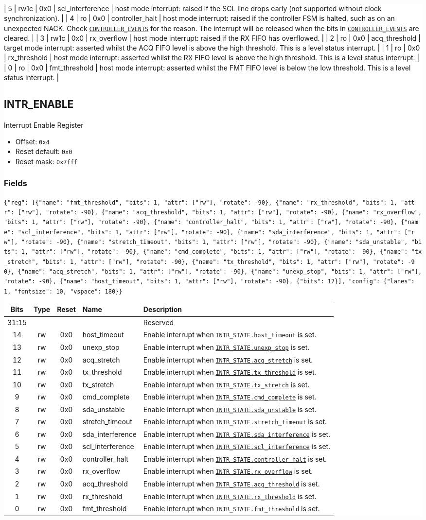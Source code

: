 |   5    |  rw1c  |   0x0   | scl_interference | host mode interrupt: raised if the SCL line drops early (not supported without clock synchronization).                                                                                                                                                             |
|   4    |   ro   |   0x0   | controller_halt  | host mode interrupt: raised if the controller FSM is halted, such as on an unexpected NACK. Check [`CONTROLLER_EVENTS`](#controller_events) for the reason. The interrupt will be released when the bits in [`CONTROLLER_EVENTS`](#controller_events) are cleared. |
|   3    |  rw1c  |   0x0   | rx_overflow      | host mode interrupt: raised if the RX FIFO has overflowed.                                                                                                                                                                                                         |
|   2    |   ro   |   0x0   | acq_threshold    | target mode interrupt: asserted whilst the ACQ FIFO level is above the high threshold. This is a level status interrupt.                                                                                                                                           |
|   1    |   ro   |   0x0   | rx_threshold     | host mode interrupt: asserted whilst the RX FIFO level is above the high threshold. This is a level status interrupt.                                                                                                                                              |
|   0    |   ro   |   0x0   | fmt_threshold    | host mode interrupt: asserted whilst the FMT FIFO level is below the low threshold. This is a level status interrupt.                                                                                                                                              |

## INTR_ENABLE
Interrupt Enable Register
- Offset: `0x4`
- Reset default: `0x0`
- Reset mask: `0x7fff`

### Fields

```wavejson
{"reg": [{"name": "fmt_threshold", "bits": 1, "attr": ["rw"], "rotate": -90}, {"name": "rx_threshold", "bits": 1, "attr": ["rw"], "rotate": -90}, {"name": "acq_threshold", "bits": 1, "attr": ["rw"], "rotate": -90}, {"name": "rx_overflow", "bits": 1, "attr": ["rw"], "rotate": -90}, {"name": "controller_halt", "bits": 1, "attr": ["rw"], "rotate": -90}, {"name": "scl_interference", "bits": 1, "attr": ["rw"], "rotate": -90}, {"name": "sda_interference", "bits": 1, "attr": ["rw"], "rotate": -90}, {"name": "stretch_timeout", "bits": 1, "attr": ["rw"], "rotate": -90}, {"name": "sda_unstable", "bits": 1, "attr": ["rw"], "rotate": -90}, {"name": "cmd_complete", "bits": 1, "attr": ["rw"], "rotate": -90}, {"name": "tx_stretch", "bits": 1, "attr": ["rw"], "rotate": -90}, {"name": "tx_threshold", "bits": 1, "attr": ["rw"], "rotate": -90}, {"name": "acq_stretch", "bits": 1, "attr": ["rw"], "rotate": -90}, {"name": "unexp_stop", "bits": 1, "attr": ["rw"], "rotate": -90}, {"name": "host_timeout", "bits": 1, "attr": ["rw"], "rotate": -90}, {"bits": 17}], "config": {"lanes": 1, "fontsize": 10, "vspace": 180}}
```

|  Bits  |  Type  |  Reset  | Name             | Description                                                                |
|:------:|:------:|:-------:|:-----------------|:---------------------------------------------------------------------------|
| 31:15  |        |         |                  | Reserved                                                                   |
|   14   |   rw   |   0x0   | host_timeout     | Enable interrupt when [`INTR_STATE.host_timeout`](#intr_state) is set.     |
|   13   |   rw   |   0x0   | unexp_stop       | Enable interrupt when [`INTR_STATE.unexp_stop`](#intr_state) is set.       |
|   12   |   rw   |   0x0   | acq_stretch      | Enable interrupt when [`INTR_STATE.acq_stretch`](#intr_state) is set.      |
|   11   |   rw   |   0x0   | tx_threshold     | Enable interrupt when [`INTR_STATE.tx_threshold`](#intr_state) is set.     |
|   10   |   rw   |   0x0   | tx_stretch       | Enable interrupt when [`INTR_STATE.tx_stretch`](#intr_state) is set.       |
|   9    |   rw   |   0x0   | cmd_complete     | Enable interrupt when [`INTR_STATE.cmd_complete`](#intr_state) is set.     |
|   8    |   rw   |   0x0   | sda_unstable     | Enable interrupt when [`INTR_STATE.sda_unstable`](#intr_state) is set.     |
|   7    |   rw   |   0x0   | stretch_timeout  | Enable interrupt when [`INTR_STATE.stretch_timeout`](#intr_state) is set.  |
|   6    |   rw   |   0x0   | sda_interference | Enable interrupt when [`INTR_STATE.sda_interference`](#intr_state) is set. |
|   5    |   rw   |   0x0   | scl_interference | Enable interrupt when [`INTR_STATE.scl_interference`](#intr_state) is set. |
|   4    |   rw   |   0x0   | controller_halt  | Enable interrupt when [`INTR_STATE.controller_halt`](#intr_state) is set.  |
|   3    |   rw   |   0x0   | rx_overflow      | Enable interrupt when [`INTR_STATE.rx_overflow`](#intr_state) is set.      |
|   2    |   rw   |   0x0   | acq_threshold    | Enable interrupt when [`INTR_STATE.acq_threshold`](#intr_state) is set.    |
|   1    |   rw   |   0x0   | rx_threshold     | Enable interrupt when [`INTR_STATE.rx_threshold`](#intr_state) is set.     |
|   0    |   rw   |   0x0   | fmt_threshold    | Enable interrupt when [`INTR_STATE.fmt_threshold`](#intr_state) is set.    |
